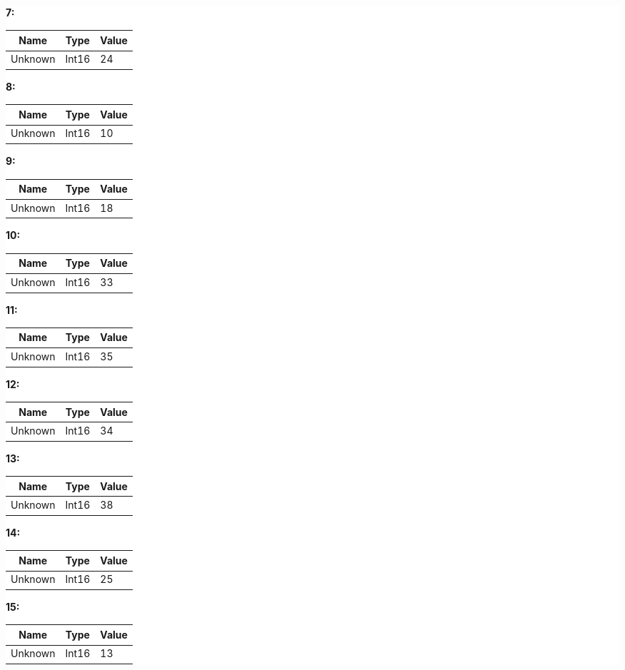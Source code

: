 
**7:**

Name	| Type	| Value
---	|---	|---	|
Unknown	|Int16	|24


**8:**

Name	| Type	| Value
---	|---	|---	|
Unknown	|Int16	|10


**9:**

Name	| Type	| Value
---	|---	|---	|
Unknown	|Int16	|18


**10:**

Name	| Type	| Value
---	|---	|---	|
Unknown	|Int16	|33


**11:**

Name	| Type	| Value
---	|---	|---	|
Unknown	|Int16	|35


**12:**

Name	| Type	| Value
---	|---	|---	|
Unknown	|Int16	|34


**13:**

Name	| Type	| Value
---	|---	|---	|
Unknown	|Int16	|38


**14:**

Name	| Type	| Value
---	|---	|---	|
Unknown	|Int16	|25


**15:**

Name	| Type	| Value
---	|---	|---	|
Unknown	|Int16	|13
